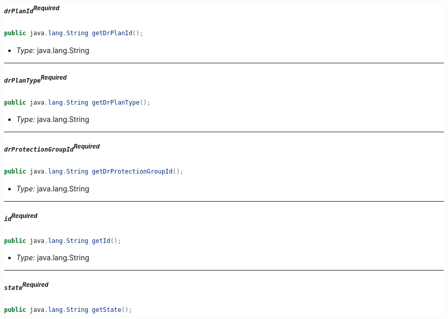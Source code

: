 
##### `drPlanId`<sup>Required</sup> <a name="drPlanId" id="rhizo-co-terraform-provider-oci.dataOciDisasterRecoveryDrPlans.DataOciDisasterRecoveryDrPlans.property.drPlanId"></a>

```java
public java.lang.String getDrPlanId();
```

- *Type:* java.lang.String

---

##### `drPlanType`<sup>Required</sup> <a name="drPlanType" id="rhizo-co-terraform-provider-oci.dataOciDisasterRecoveryDrPlans.DataOciDisasterRecoveryDrPlans.property.drPlanType"></a>

```java
public java.lang.String getDrPlanType();
```

- *Type:* java.lang.String

---

##### `drProtectionGroupId`<sup>Required</sup> <a name="drProtectionGroupId" id="rhizo-co-terraform-provider-oci.dataOciDisasterRecoveryDrPlans.DataOciDisasterRecoveryDrPlans.property.drProtectionGroupId"></a>

```java
public java.lang.String getDrProtectionGroupId();
```

- *Type:* java.lang.String

---

##### `id`<sup>Required</sup> <a name="id" id="rhizo-co-terraform-provider-oci.dataOciDisasterRecoveryDrPlans.DataOciDisasterRecoveryDrPlans.property.id"></a>

```java
public java.lang.String getId();
```

- *Type:* java.lang.String

---

##### `state`<sup>Required</sup> <a name="state" id="rhizo-co-terraform-provider-oci.dataOciDisasterRecoveryDrPlans.DataOciDisasterRecoveryDrPlans.property.state"></a>

```java
public java.lang.String getState();
```

